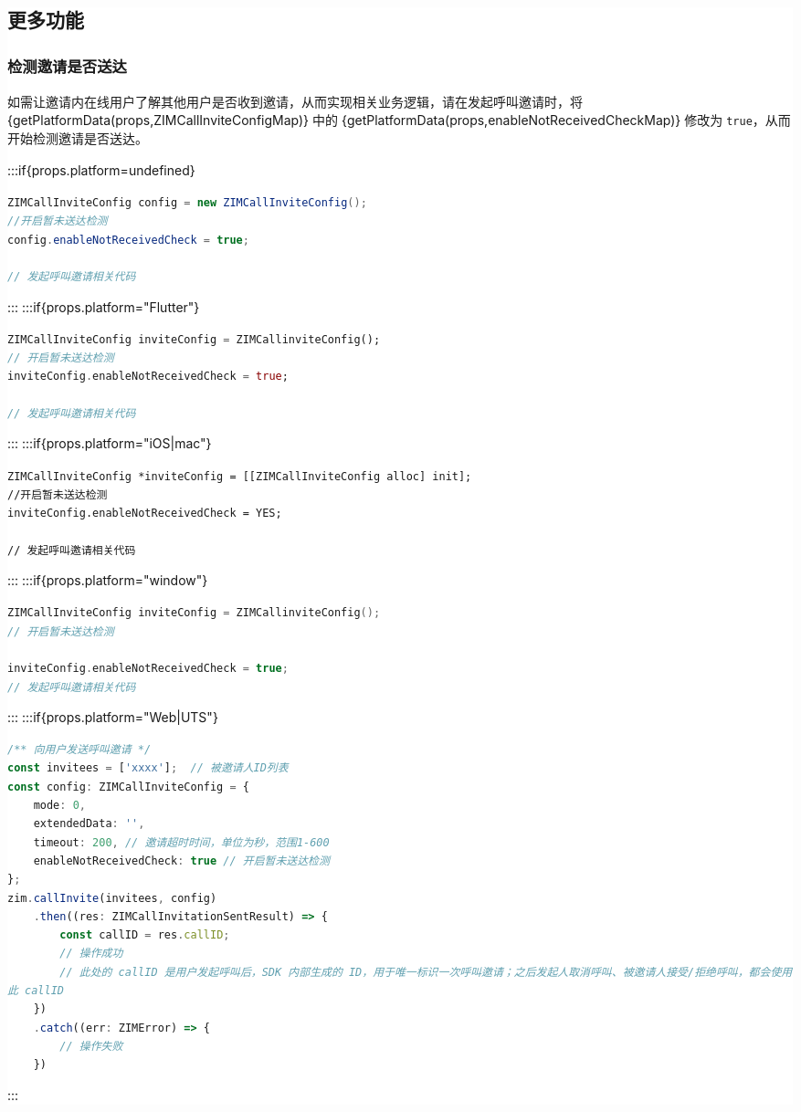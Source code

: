 ## 更多功能

### 检测邀请是否送达

如需让邀请内在线用户了解其他用户是否收到邀请，从而实现相关业务逻辑，请在发起呼叫邀请时，将 {getPlatformData(props,ZIMCallInviteConfigMap)} 中的 {getPlatformData(props,enableNotReceivedCheckMap)} 修改为 `true`，从而开始检测邀请是否送达。


:::if{props.platform=undefined}
```java 
ZIMCallInviteConfig config = new ZIMCallInviteConfig();
//开启暂未送达检测
config.enableNotReceivedCheck = true;

// 发起呼叫邀请相关代码
```
:::
:::if{props.platform="Flutter"}
```dart
ZIMCallInviteConfig inviteConfig = ZIMCallinviteConfig();
// 开启暂未送达检测
inviteConfig.enableNotReceivedCheck = true;

// 发起呼叫邀请相关代码
```
:::
:::if{props.platform="iOS|mac"}
```objc
ZIMCallInviteConfig *inviteConfig = [[ZIMCallInviteConfig alloc] init];
//开启暂未送达检测
inviteConfig.enableNotReceivedCheck = YES;

// 发起呼叫邀请相关代码
```
:::
:::if{props.platform="window"}
```cpp
ZIMCallInviteConfig inviteConfig = ZIMCallinviteConfig();
// 开启暂未送达检测

inviteConfig.enableNotReceivedCheck = true;
// 发起呼叫邀请相关代码

```
:::
:::if{props.platform="Web|UTS"}
```typescript
/** 向用户发送呼叫邀请 */
const invitees = ['xxxx'];  // 被邀请人ID列表
const config: ZIMCallInviteConfig = {
    mode: 0, 
    extendedData: '',
    timeout: 200, // 邀请超时时间，单位为秒，范围1-600  
    enableNotReceivedCheck: true // 开启暂未送达检测
};  
zim.callInvite(invitees, config)
    .then((res: ZIMCallInvitationSentResult) => {
        const callID = res.callID;
        // 操作成功
        // 此处的 callID 是用户发起呼叫后，SDK 内部生成的 ID，用于唯一标识一次呼叫邀请；之后发起人取消呼叫、被邀请人接受/拒绝呼叫，都会使用此 callID
    })
    .catch((err: ZIMError) => {
        // 操作失败
    })
```
:::